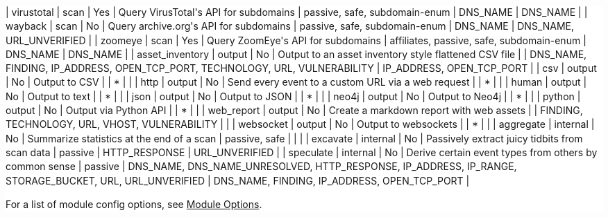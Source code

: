 | virustotal           | scan     | Yes             | Query VirusTotal's API for subdomains                                  | passive, safe, subdomain-enum                                                       | DNS_NAME                                                                                                | DNS_NAME                                                 |
| wayback              | scan     | No              | Query archive.org's API for subdomains                                 | passive, safe, subdomain-enum                                                       | DNS_NAME                                                                                                | DNS_NAME, URL_UNVERIFIED                                 |
| zoomeye              | scan     | Yes             | Query ZoomEye's API for subdomains                                     | affiliates, passive, safe, subdomain-enum                                           | DNS_NAME                                                                                                | DNS_NAME                                                 |
| asset_inventory      | output   | No              | Output to an asset inventory style flattened CSV file                  |                                                                                     | DNS_NAME, FINDING, IP_ADDRESS, OPEN_TCP_PORT, TECHNOLOGY, URL, VULNERABILITY                            | IP_ADDRESS, OPEN_TCP_PORT                                |
| csv                  | output   | No              | Output to CSV                                                          |                                                                                     | *                                                                                                       |                                                          |
| http                 | output   | No              | Send every event to a custom URL via a web request                     |                                                                                     | *                                                                                                       |                                                          |
| human                | output   | No              | Output to text                                                         |                                                                                     | *                                                                                                       |                                                          |
| json                 | output   | No              | Output to JSON                                                         |                                                                                     | *                                                                                                       |                                                          |
| neo4j                | output   | No              | Output to Neo4j                                                        |                                                                                     | *                                                                                                       |                                                          |
| python               | output   | No              | Output via Python API                                                  |                                                                                     | *                                                                                                       |                                                          |
| web_report           | output   | No              | Create a markdown report with web assets                               |                                                                                     | FINDING, TECHNOLOGY, URL, VHOST, VULNERABILITY                                                          |                                                          |
| websocket            | output   | No              | Output to websockets                                                   |                                                                                     | *                                                                                                       |                                                          |
| aggregate            | internal | No              | Summarize statistics at the end of a scan                              | passive, safe                                                                       |                                                                                                         |                                                          |
| excavate             | internal | No              | Passively extract juicy tidbits from scan data                         | passive                                                                             | HTTP_RESPONSE                                                                                           | URL_UNVERIFIED                                           |
| speculate            | internal | No              | Derive certain event types from others by common sense                 | passive                                                                             | DNS_NAME, DNS_NAME_UNRESOLVED, HTTP_RESPONSE, IP_ADDRESS, IP_RANGE, STORAGE_BUCKET, URL, URL_UNVERIFIED | DNS_NAME, FINDING, IP_ADDRESS, OPEN_TCP_PORT             |


For a list of module config options, see [Module Options](../configurations/#module-config-options).
